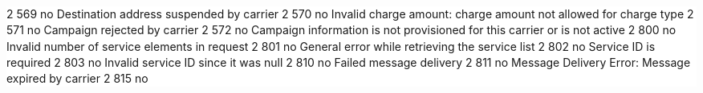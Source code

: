 <tr>
<td>2</td>
<td>569</td>
<td>no</td>
<td>Destination address suspended by carrier</td>
</tr>
<tr>
<td>2</td>
<td>570</td>
<td>no</td>
<td>Invalid charge amount: charge amount not allowed for charge type</td>
</tr>
<tr>
<td>2</td>
<td>571</td>
<td>no</td>
<td>Campaign rejected by carrier</td>
</tr>
<tr>
<td>2</td>
<td>572</td>
<td>no</td>
<td>Campaign information is not provisioned for this carrier or is not active</td>
</tr>
<tr>
<td>2</td>
<td>800</td>
<td>no</td>
<td>Invalid number of service elements in request</td>
</tr>
<tr>
<td>2</td>
<td>801</td>
<td>no</td>
<td>General error while retrieving the service list</td>
</tr>
<tr>
<td>2</td>
<td>802</td>
<td>no</td>
<td>Service ID is required</td>
</tr>
<tr>
<td>2</td>
<td>803</td>
<td>no</td>
<td>Invalid service ID since it was null</td>
</tr>
<tr>
<td>2</td>
<td>810</td>
<td>no</td>
<td>Failed message delivery</td>
</tr>
<tr>
<td>2</td>
<td>811</td>
<td>no</td>
<td>Message Delivery Error: Message expired by carrier</td>
</tr>
<tr>
<td>2</td>
<td>815</td>
<td>no</td>